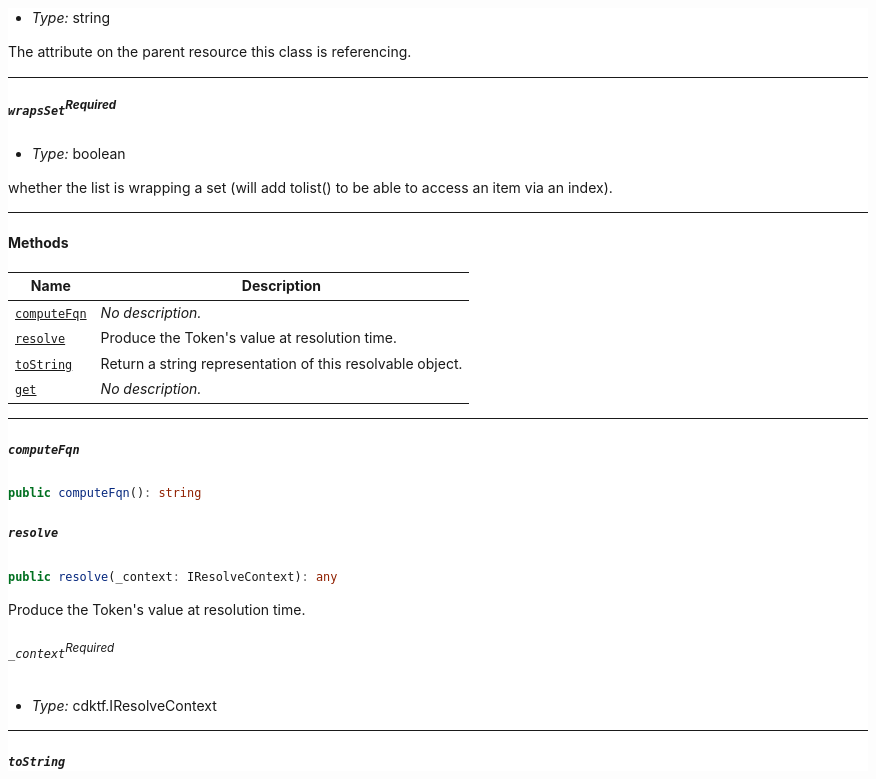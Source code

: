 - *Type:* string

The attribute on the parent resource this class is referencing.

---

##### `wrapsSet`<sup>Required</sup> <a name="wrapsSet" id="@cdktf/provider-opentelekomcloud.dmsUserPermissionV1.DmsUserPermissionV1PoliciesList.Initializer.parameter.wrapsSet"></a>

- *Type:* boolean

whether the list is wrapping a set (will add tolist() to be able to access an item via an index).

---

#### Methods <a name="Methods" id="Methods"></a>

| **Name** | **Description** |
| --- | --- |
| <code><a href="#@cdktf/provider-opentelekomcloud.dmsUserPermissionV1.DmsUserPermissionV1PoliciesList.computeFqn">computeFqn</a></code> | *No description.* |
| <code><a href="#@cdktf/provider-opentelekomcloud.dmsUserPermissionV1.DmsUserPermissionV1PoliciesList.resolve">resolve</a></code> | Produce the Token's value at resolution time. |
| <code><a href="#@cdktf/provider-opentelekomcloud.dmsUserPermissionV1.DmsUserPermissionV1PoliciesList.toString">toString</a></code> | Return a string representation of this resolvable object. |
| <code><a href="#@cdktf/provider-opentelekomcloud.dmsUserPermissionV1.DmsUserPermissionV1PoliciesList.get">get</a></code> | *No description.* |

---

##### `computeFqn` <a name="computeFqn" id="@cdktf/provider-opentelekomcloud.dmsUserPermissionV1.DmsUserPermissionV1PoliciesList.computeFqn"></a>

```typescript
public computeFqn(): string
```

##### `resolve` <a name="resolve" id="@cdktf/provider-opentelekomcloud.dmsUserPermissionV1.DmsUserPermissionV1PoliciesList.resolve"></a>

```typescript
public resolve(_context: IResolveContext): any
```

Produce the Token's value at resolution time.

###### `_context`<sup>Required</sup> <a name="_context" id="@cdktf/provider-opentelekomcloud.dmsUserPermissionV1.DmsUserPermissionV1PoliciesList.resolve.parameter._context"></a>

- *Type:* cdktf.IResolveContext

---

##### `toString` <a name="toString" id="@cdktf/provider-opentelekomcloud.dmsUserPermissionV1.DmsUserPermissionV1PoliciesList.toString"></a>
